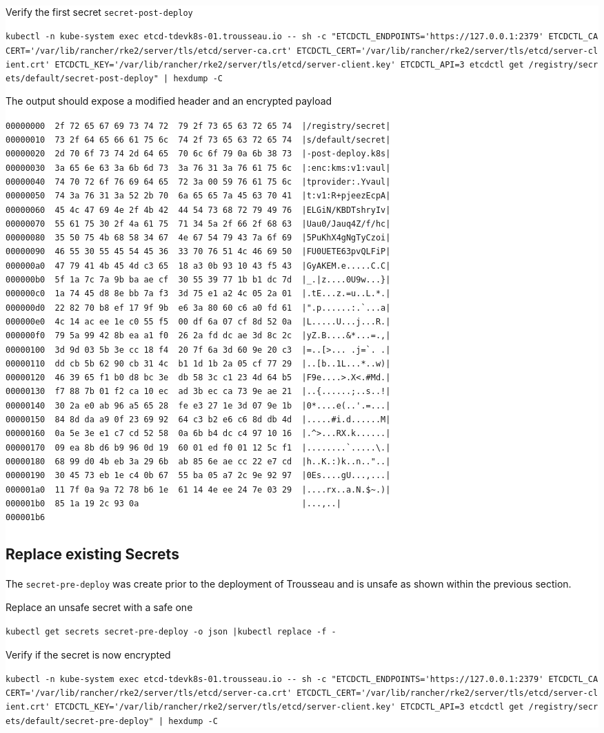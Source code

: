 Verify the first secret ```secret-post-deploy```
```
kubectl -n kube-system exec etcd-tdevk8s-01.trousseau.io -- sh -c "ETCDCTL_ENDPOINTS='https://127.0.0.1:2379' ETCDCTL_CACERT='/var/lib/rancher/rke2/server/tls/etcd/server-ca.crt' ETCDCTL_CERT='/var/lib/rancher/rke2/server/tls/etcd/server-client.crt' ETCDCTL_KEY='/var/lib/rancher/rke2/server/tls/etcd/server-client.key' ETCDCTL_API=3 etcdctl get /registry/secrets/default/secret-post-deploy" | hexdump -C
```

The output should expose a modified header and an encrypted payload
``` hl_lines="1 2 3 4 5"
00000000  2f 72 65 67 69 73 74 72  79 2f 73 65 63 72 65 74  |/registry/secret|
00000010  73 2f 64 65 66 61 75 6c  74 2f 73 65 63 72 65 74  |s/default/secret|
00000020  2d 70 6f 73 74 2d 64 65  70 6c 6f 79 0a 6b 38 73  |-post-deploy.k8s|
00000030  3a 65 6e 63 3a 6b 6d 73  3a 76 31 3a 76 61 75 6c  |:enc:kms:v1:vaul|
00000040  74 70 72 6f 76 69 64 65  72 3a 00 59 76 61 75 6c  |tprovider:.Yvaul|
00000050  74 3a 76 31 3a 52 2b 70  6a 65 65 7a 45 63 70 41  |t:v1:R+pjeezEcpA|
00000060  45 4c 47 69 4e 2f 4b 42  44 54 73 68 72 79 49 76  |ELGiN/KBDTshryIv|
00000070  55 61 75 30 2f 4a 61 75  71 34 5a 2f 66 2f 68 63  |Uau0/Jauq4Z/f/hc|
00000080  35 50 75 4b 68 58 34 67  4e 67 54 79 43 7a 6f 69  |5PuKhX4gNgTyCzoi|
00000090  46 55 30 55 45 54 45 36  33 70 76 51 4c 46 69 50  |FU0UETE63pvQLFiP|
000000a0  47 79 41 4b 45 4d c3 65  18 a3 0b 93 10 43 f5 43  |GyAKEM.e.....C.C|
000000b0  5f 1a 7c 7a 9b ba ae cf  30 55 39 77 1b b1 dc 7d  |_.|z....0U9w...}|
000000c0  1a 74 45 d8 8e bb 7a f3  3d 75 e1 a2 4c 05 2a 01  |.tE...z.=u..L.*.|
000000d0  22 82 70 b8 ef 17 9f 9b  e6 3a 80 60 c6 a0 fd 61  |".p......:.`...a|
000000e0  4c 14 ac ee 1e c0 55 f5  00 df 6a 07 cf 8d 52 0a  |L.....U...j...R.|
000000f0  79 5a 99 42 8b ea a1 f0  26 2a fd dc ae 3d 8c 2c  |yZ.B....&*...=.,|
00000100  3d 9d 03 5b 3e cc 18 f4  20 7f 6a 3d 60 9e 20 c3  |=..[>... .j=`. .|
00000110  dd cb 5b 62 90 cb 31 4c  b1 1d 1b 2a 05 cf 77 29  |..[b..1L...*..w)|
00000120  46 39 65 f1 b0 d8 bc 3e  db 58 3c c1 23 4d 64 b5  |F9e....>.X<.#Md.|
00000130  f7 88 7b 01 f2 ca 10 ec  ad 3b ec ca 73 9e ae 21  |..{......;..s..!|
00000140  30 2a e0 ab 96 a5 65 28  fe e3 27 1e 3d 07 9e 1b  |0*....e(..'.=...|
00000150  84 8d da a9 0f 23 69 92  64 c3 b2 e6 c6 8d db 4d  |.....#i.d......M|
00000160  0a 5e 3e e1 c7 cd 52 58  0a 6b b4 dc c4 97 10 16  |.^>...RX.k......|
00000170  09 ea 8b d6 b9 96 0d 19  60 01 ed f0 01 12 5c f1  |........`.....\.|
00000180  68 99 d0 4b eb 3a 29 6b  ab 85 6e ae cc 22 e7 cd  |h..K.:)k..n.."..|
00000190  30 45 73 eb 1e c4 0b 67  55 ba 05 a7 2c 9e 92 97  |0Es....gU...,...|
000001a0  11 7f 0a 9a 72 78 b6 1e  61 14 4e ee 24 7e 03 29  |....rx..a.N.$~.)|
000001b0  85 1a 19 2c 93 0a                                 |...,..|
000001b6
```

## Replace existing Secrets
The ```secret-pre-deploy``` was create prior to the deployment of Trousseau and is unsafe as shown within the previous section.

Replace an unsafe secret with a safe one
```
kubectl get secrets secret-pre-deploy -o json |kubectl replace -f -
```

Verify if the secret is now encrypted
```
kubectl -n kube-system exec etcd-tdevk8s-01.trousseau.io -- sh -c "ETCDCTL_ENDPOINTS='https://127.0.0.1:2379' ETCDCTL_CACERT='/var/lib/rancher/rke2/server/tls/etcd/server-ca.crt' ETCDCTL_CERT='/var/lib/rancher/rke2/server/tls/etcd/server-client.crt' ETCDCTL_KEY='/var/lib/rancher/rke2/server/tls/etcd/server-client.key' ETCDCTL_API=3 etcdctl get /registry/secrets/default/secret-pre-deploy" | hexdump -C
```
